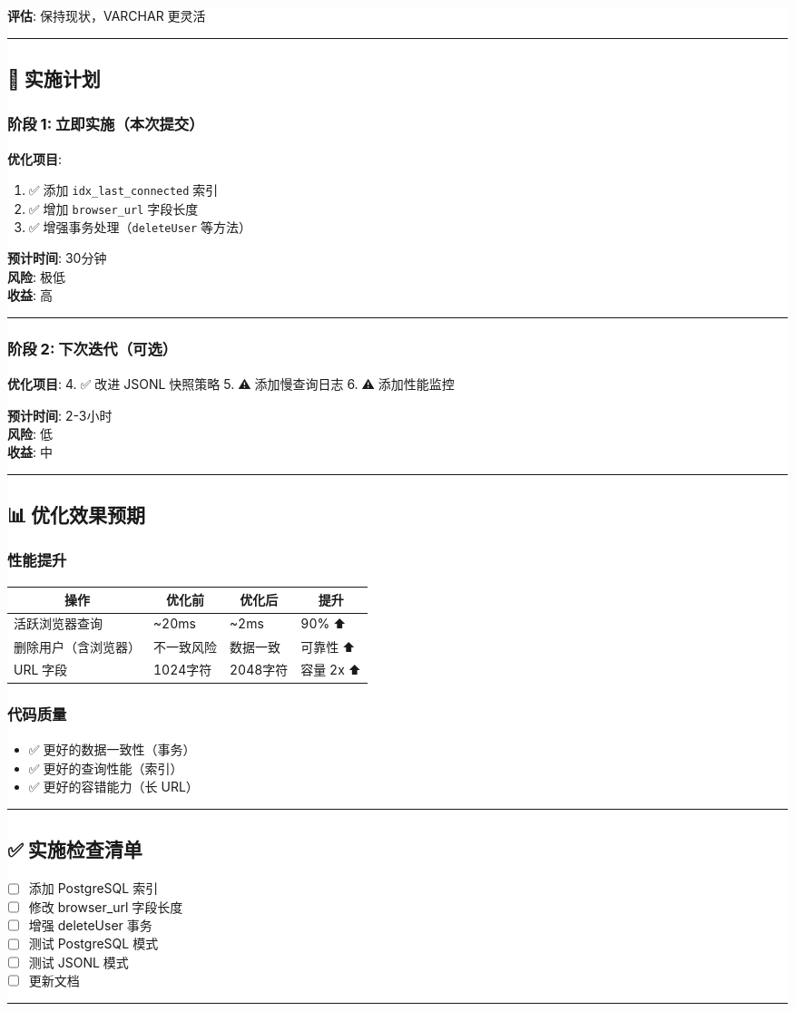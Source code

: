 **评估**: 保持现状，VARCHAR 更灵活

---

## 🎯 实施计划

### 阶段 1: 立即实施（本次提交）

**优化项目**:

1. ✅ 添加 `idx_last_connected` 索引
2. ✅ 增加 `browser_url` 字段长度
3. ✅ 增强事务处理（`deleteUser` 等方法）

**预计时间**: 30分钟  
**风险**: 极低  
**收益**: 高

---

### 阶段 2: 下次迭代（可选）

**优化项目**: 4. ✅ 改进 JSONL 快照策略 5. ⚠️ 添加慢查询日志 6. ⚠️ 添加性能监控

**预计时间**: 2-3小时  
**风险**: 低  
**收益**: 中

---

## 📊 优化效果预期

### 性能提升

| 操作                 | 优化前     | 优化后   | 提升       |
| -------------------- | ---------- | -------- | ---------- |
| 活跃浏览器查询       | ~20ms      | ~2ms     | 90% ⬆️     |
| 删除用户（含浏览器） | 不一致风险 | 数据一致 | 可靠性 ⬆️  |
| URL 字段             | 1024字符   | 2048字符 | 容量 2x ⬆️ |

### 代码质量

- ✅ 更好的数据一致性（事务）
- ✅ 更好的查询性能（索引）
- ✅ 更好的容错能力（长 URL）

---

## ✅ 实施检查清单

- [ ] 添加 PostgreSQL 索引
- [ ] 修改 browser_url 字段长度
- [ ] 增强 deleteUser 事务
- [ ] 测试 PostgreSQL 模式
- [ ] 测试 JSONL 模式
- [ ] 更新文档

---